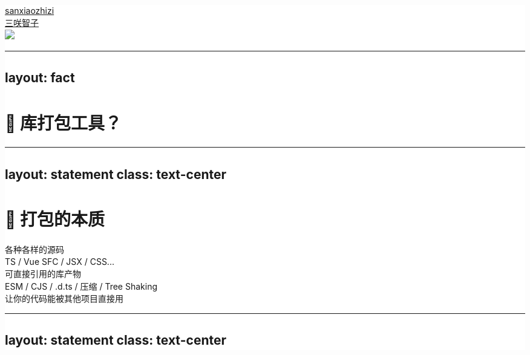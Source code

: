   <div i-ri-twitter-fill op80 ma text-xl ml4 text="#1DA1F2" />
  <div><a href="https://twitter.com/sanxiaozhizi" border-none="!" target="_blank">sanxiaozhizi</a></div>

  <div i-ri-bilibili-fill op80 ma text-xl ml4 text="#20B0E3" />
  <div><a href="https://space.bilibili.com/24679024" target="_blank" border-none="!" text-nowrap>三咲智子</a></div>
</div>

<img src="https://raw.githubusercontent.com/sxzz/static/main/avatar.png" rounded-full w-55 abs-tr mt-32 mr-30 />



---
layout: fact
---

# 🤔 库打包工具？



---
layout: statement
class: text-center
---

# 🔎 打包的本质

<div flex="~ row items-center justify-center gap-8" mt-20>
  <div flex="~ col items-center gap-2">
    <div flex gap5 text-5xl mb2>
      <div i-logos-typescript-icon />
      <div i-logos-vue />
      <div i-logos-react />
    </div>
    <div text-lg font-bold mt2>各种各样的源码</div>
    <div text-sm op70>TS / Vue SFC / JSX / CSS...</div>
  </div>
  <div i-carbon-arrow-right text-5xl text-gray-400 mx-8 />
  <div flex="~ col items-center gap-2">
    <div i-carbon-package text-5xl text-blue mb2 />
    <div text-lg font-bold mt2>可直接引用的库产物</div>
    <div text-sm op70>ESM / CJS / .d.ts / 压缩 / Tree Shaking</div>
  </div>
</div>

<div mt-10 text-2xl op90 font-bold v-click>让你的代码能被其他项目直接用</div>



---
layout: statement
class: text-center
---

